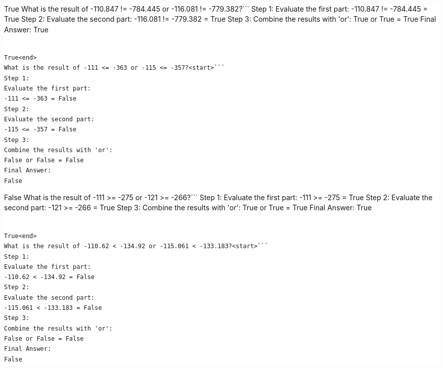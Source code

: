 True<end>
What is the result of -110.847 != -784.445 or -116.081 != -779.382?<start>```
Step 1:
Evaluate the first part:
-110.847 != -784.445 = True
Step 2:
Evaluate the second part:
-116.081 != -779.382 = True
Step 3:
Combine the results with 'or':
True or True = True
Final Answer:
True
```

True<end>
What is the result of -111 <= -363 or -115 <= -357?<start>```
Step 1:
Evaluate the first part:
-111 <= -363 = False
Step 2:
Evaluate the second part:
-115 <= -357 = False
Step 3:
Combine the results with 'or':
False or False = False
Final Answer:
False
```

False<end>
What is the result of -111 >= -275 or -121 >= -266?<start>```
Step 1:
Evaluate the first part:
-111 >= -275 = True
Step 2:
Evaluate the second part:
-121 >= -266 = True
Step 3:
Combine the results with 'or':
True or True = True
Final Answer:
True
```

True<end>
What is the result of -110.62 < -134.92 or -115.061 < -133.183?<start>```
Step 1:
Evaluate the first part:
-110.62 < -134.92 = False
Step 2:
Evaluate the second part:
-115.061 < -133.183 = False
Step 3:
Combine the results with 'or':
False or False = False
Final Answer:
False
```

